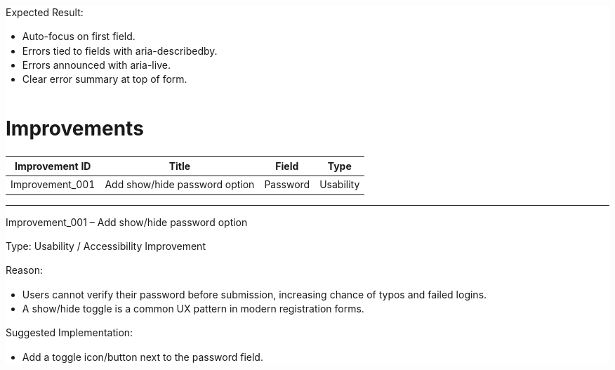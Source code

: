 Expected Result:
* Auto-focus on first field.
* Errors tied to fields with aria-describedby.
* Errors announced with aria-live.
* Clear error summary at top of form.

# Improvements

| Improvement ID  | Title                         | Field    | Type      |
| --------------- | ----------------------------- | -------- | --------- |
| Improvement_001 | Add show/hide password option | Password | Usability |

---

Improvement_001 – Add show/hide password option

Type: Usability / Accessibility Improvement

Reason:
* Users cannot verify their password before submission, increasing chance of typos and failed logins.
* A show/hide toggle is a common UX pattern in modern registration forms.

Suggested Implementation:
* Add a toggle icon/button next to the password field.
